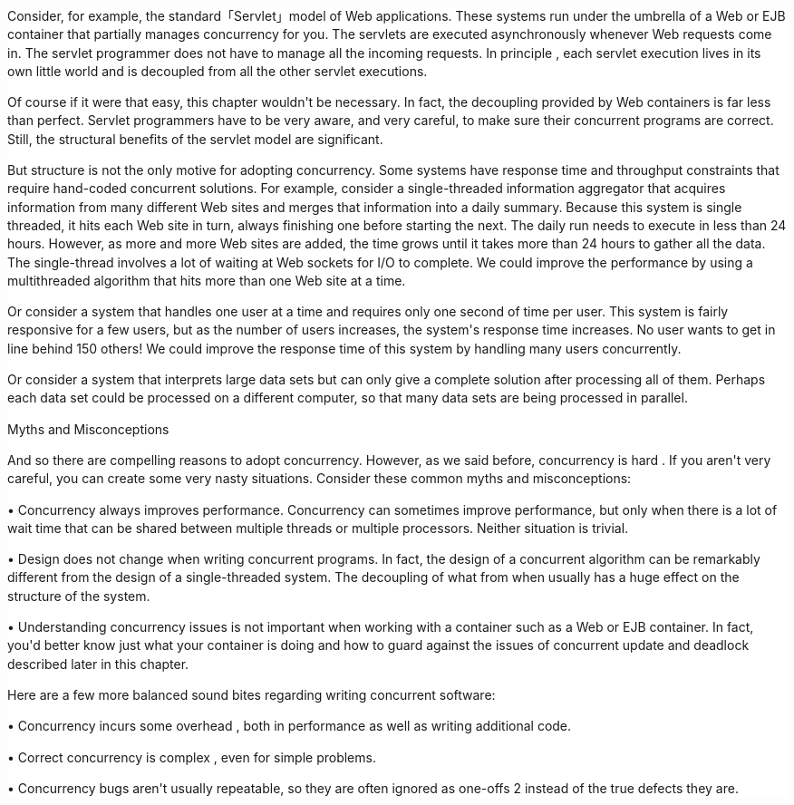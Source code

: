 Consider, for example, the standard「Servlet」model of Web applications. These systems run under the umbrella of a Web or EJB container that partially manages concurrency for you. The servlets are executed asynchronously whenever Web requests come in. The servlet programmer does not have to manage all the incoming requests. In principle , each servlet execution lives in its own little world and is decoupled from all the other servlet executions.

Of course if it were that easy, this chapter wouldn't be necessary. In fact, the decoupling provided by Web containers is far less than perfect. Servlet programmers have to be very aware, and very careful, to make sure their concurrent programs are correct. Still, the structural benefits of the servlet model are significant.

But structure is not the only motive for adopting concurrency. Some systems have response time and throughput constraints that require hand-coded concurrent solutions. For example, consider a single-threaded information aggregator that acquires information from many different Web sites and merges that information into a daily summary. Because this system is single threaded, it hits each Web site in turn, always finishing one before starting the next. The daily run needs to execute in less than 24 hours. However, as more and more Web sites are added, the time grows until it takes more than 24 hours to gather all the data. The single-thread involves a lot of waiting at Web sockets for I/O to complete. We could improve the performance by using a multithreaded algorithm that hits more than one Web site at a time.

Or consider a system that handles one user at a time and requires only one second of time per user. This system is fairly responsive for a few users, but as the number of users increases, the system's response time increases. No user wants to get in line behind 150 others! We could improve the response time of this system by handling many users concurrently.

Or consider a system that interprets large data sets but can only give a complete solution after processing all of them. Perhaps each data set could be processed on a different computer, so that many data sets are being processed in parallel.

Myths and Misconceptions

And so there are compelling reasons to adopt concurrency. However, as we said before, concurrency is hard . If you aren't very careful, you can create some very nasty situations. Consider these common myths and misconceptions:

• Concurrency always improves performance. Concurrency can sometimes improve performance, but only when there is a lot of wait time that can be shared between multiple threads or multiple processors. Neither situation is trivial.

• Design does not change when writing concurrent programs. In fact, the design of a concurrent algorithm can be remarkably different from the design of a single-threaded system. The decoupling of what from when usually has a huge effect on the structure of the system.

• Understanding concurrency issues is not important when working with a container such as a Web or EJB container. In fact, you'd better know just what your container is doing and how to guard against the issues of concurrent update and deadlock described later in this chapter.

Here are a few more balanced sound bites regarding writing concurrent software:

• Concurrency incurs some overhead , both in performance as well as writing additional code.

• Correct concurrency is complex , even for simple problems.

• Concurrency bugs aren't usually repeatable, so they are often ignored as one-offs 2 instead of the true defects they are.
